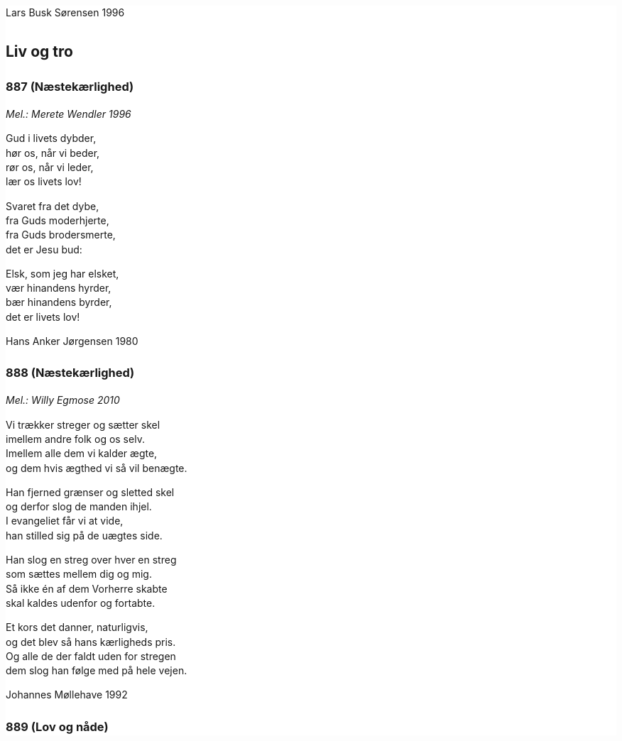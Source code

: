 Lars Busk Sørensen 1996


## Liv og tro

<a id="887"></a>

### 887 (Næstekærlighed)

*Mel.: Merete Wendler 1996*

Gud i livets dybder,  
hør os, når vi beder,  
rør os, når vi leder,  
lær os livets lov!

Svaret fra det dybe,  
fra Guds moderhjerte,  
fra Guds brodersmerte,  
det er Jesu bud:

Elsk, som jeg har elsket,  
vær hinandens hyrder,  
bær hinandens byrder,  
det er livets lov!

Hans Anker Jørgensen 1980


### 888 (Næstekærlighed)

*Mel.: Willy Egmose 2010*

Vi trækker streger og sætter skel  
imellem andre folk og os selv.  
Imellem alle dem vi kalder ægte,  
og dem hvis ægthed vi så vil benægte.

Han fjerned grænser og sletted skel  
og derfor slog de manden ihjel.  
I evangeliet får vi at vide,  
han stilled sig på de uægtes side.

Han slog en streg over hver en streg  
som sættes mellem dig og mig.  
Så ikke én af dem Vorherre skabte  
skal kaldes udenfor og fortabte.

Et kors det danner, naturligvis,  
og det blev så hans kærligheds pris.  
Og alle de der faldt uden for stregen  
dem slog han følge med på hele vejen.

Johannes Møllehave 1992


### 889 (Lov og nåde)
